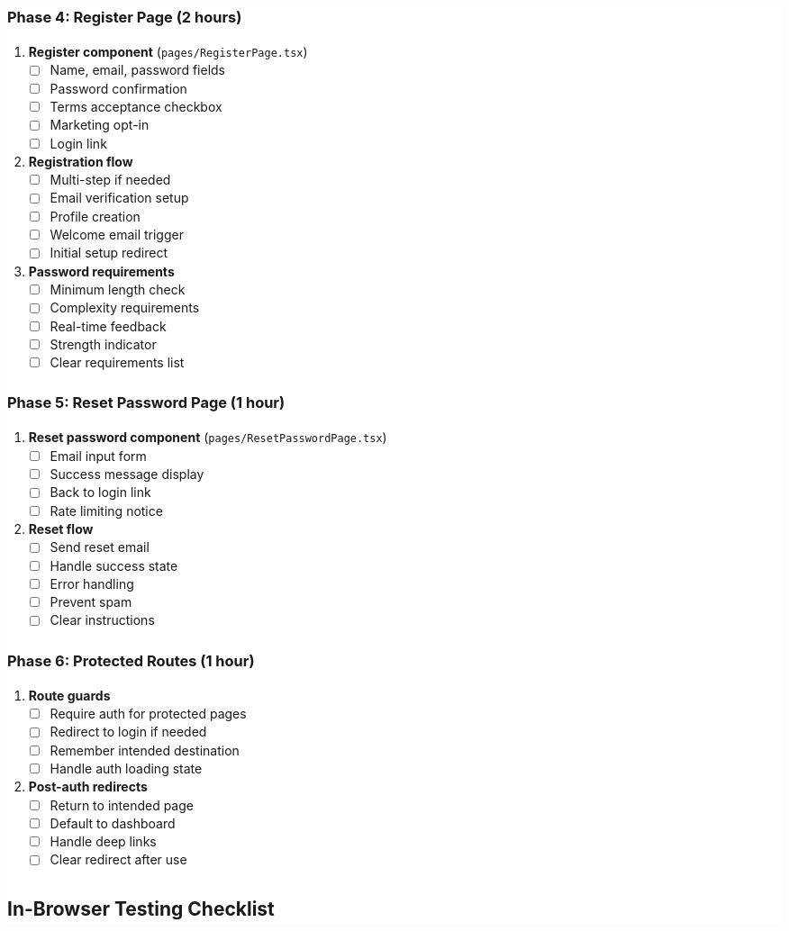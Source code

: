 ### Phase 4: Register Page (2 hours)

1. **Register component** (`pages/RegisterPage.tsx`)
   - [ ] Name, email, password fields
   - [ ] Password confirmation
   - [ ] Terms acceptance checkbox
   - [ ] Marketing opt-in
   - [ ] Login link

2. **Registration flow**
   - [ ] Multi-step if needed
   - [ ] Email verification setup
   - [ ] Profile creation
   - [ ] Welcome email trigger
   - [ ] Initial setup redirect

3. **Password requirements**
   - [ ] Minimum length check
   - [ ] Complexity requirements
   - [ ] Real-time feedback
   - [ ] Strength indicator
   - [ ] Clear requirements list

### Phase 5: Reset Password Page (1 hour)

1. **Reset password component** (`pages/ResetPasswordPage.tsx`)
   - [ ] Email input form
   - [ ] Success message display
   - [ ] Back to login link
   - [ ] Rate limiting notice

2. **Reset flow**
   - [ ] Send reset email
   - [ ] Handle success state
   - [ ] Error handling
   - [ ] Prevent spam
   - [ ] Clear instructions

### Phase 6: Protected Routes (1 hour)

1. **Route guards**
   - [ ] Require auth for protected pages
   - [ ] Redirect to login if needed
   - [ ] Remember intended destination
   - [ ] Handle auth loading state

2. **Post-auth redirects**
   - [ ] Return to intended page
   - [ ] Default to dashboard
   - [ ] Handle deep links
   - [ ] Clear redirect after use

## In-Browser Testing Checklist

